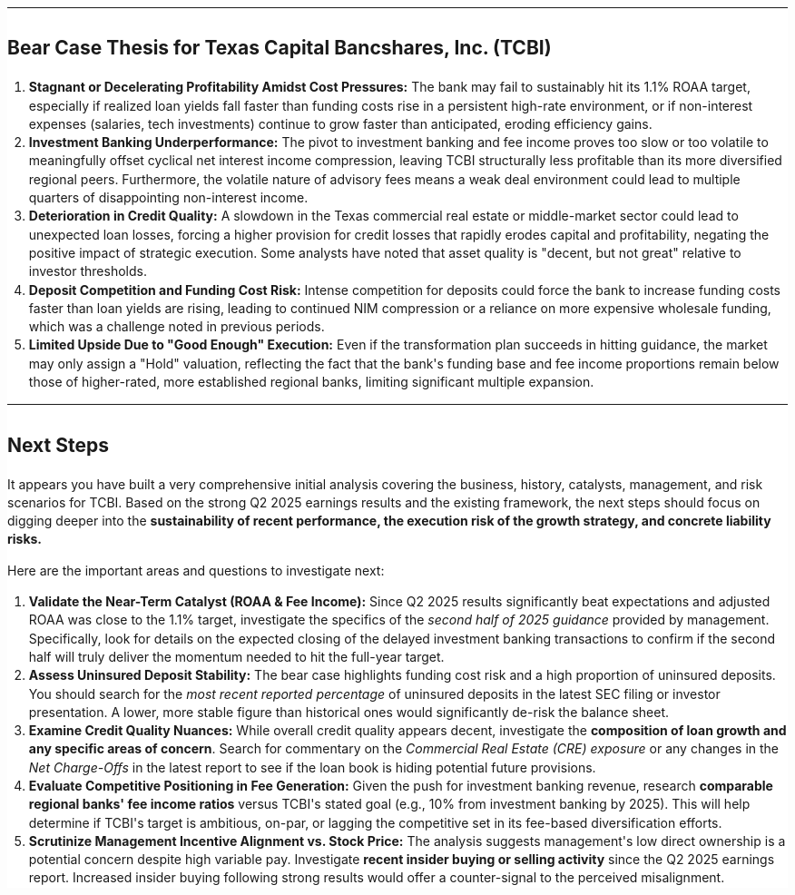 ***

## Bear Case Thesis for Texas Capital Bancshares, Inc. (TCBI)

1.  **Stagnant or Decelerating Profitability Amidst Cost Pressures:** The bank may fail to sustainably hit its 1.1% ROAA target, especially if realized loan yields fall faster than funding costs rise in a persistent high-rate environment, or if non-interest expenses (salaries, tech investments) continue to grow faster than anticipated, eroding efficiency gains.
2.  **Investment Banking Underperformance:** The pivot to investment banking and fee income proves too slow or too volatile to meaningfully offset cyclical net interest income compression, leaving TCBI structurally less profitable than its more diversified regional peers. Furthermore, the volatile nature of advisory fees means a weak deal environment could lead to multiple quarters of disappointing non-interest income.
3.  **Deterioration in Credit Quality:** A slowdown in the Texas commercial real estate or middle-market sector could lead to unexpected loan losses, forcing a higher provision for credit losses that rapidly erodes capital and profitability, negating the positive impact of strategic execution. Some analysts have noted that asset quality is "decent, but not great" relative to investor thresholds.
4.  **Deposit Competition and Funding Cost Risk:** Intense competition for deposits could force the bank to increase funding costs faster than loan yields are rising, leading to continued NIM compression or a reliance on more expensive wholesale funding, which was a challenge noted in previous periods.
5.  **Limited Upside Due to "Good Enough" Execution:** Even if the transformation plan succeeds in hitting guidance, the market may only assign a "Hold" valuation, reflecting the fact that the bank's funding base and fee income proportions remain below those of higher-rated, more established regional banks, limiting significant multiple expansion.

---

## Next Steps

It appears you have built a very comprehensive initial analysis covering the business, history, catalysts, management, and risk scenarios for TCBI. Based on the strong Q2 2025 earnings results and the existing framework, the next steps should focus on digging deeper into the **sustainability of recent performance, the execution risk of the growth strategy, and concrete liability risks.**

Here are the important areas and questions to investigate next:

1.  **Validate the Near-Term Catalyst (ROAA & Fee Income):** Since Q2 2025 results significantly beat expectations and adjusted ROAA was close to the 1.1% target, investigate the specifics of the *second half of 2025 guidance* provided by management. Specifically, look for details on the expected closing of the delayed investment banking transactions to confirm if the second half will truly deliver the momentum needed to hit the full-year target.
2.  **Assess Uninsured Deposit Stability:** The bear case highlights funding cost risk and a high proportion of uninsured deposits. You should search for the *most recent reported percentage* of uninsured deposits in the latest SEC filing or investor presentation. A lower, more stable figure than historical ones would significantly de-risk the balance sheet.
3.  **Examine Credit Quality Nuances:** While overall credit quality appears decent, investigate the **composition of loan growth and any specific areas of concern**. Search for commentary on the *Commercial Real Estate (CRE) exposure* or any changes in the *Net Charge-Offs* in the latest report to see if the loan book is hiding potential future provisions.
4.  **Evaluate Competitive Positioning in Fee Generation:** Given the push for investment banking revenue, research **comparable regional banks' fee income ratios** versus TCBI's stated goal (e.g., 10% from investment banking by 2025). This will help determine if TCBI's target is ambitious, on-par, or lagging the competitive set in its fee-based diversification efforts.
5.  **Scrutinize Management Incentive Alignment vs. Stock Price:** The analysis suggests management's low direct ownership is a potential concern despite high variable pay. Investigate **recent insider buying or selling activity** since the Q2 2025 earnings report. Increased insider buying following strong results would offer a counter-signal to the perceived misalignment.